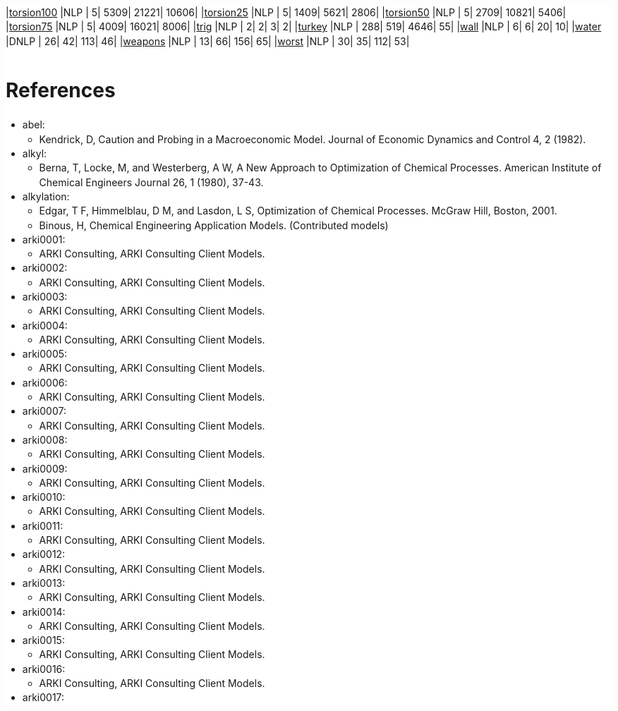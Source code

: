 |[torsion100](http://www.gams.com/modlib/libhtml/torsion.htm)                        |NLP   |      5|    5309| 21221|   10606|
|[torsion25](http://www.gams.com/modlib/libhtml/torsion.htm)                         |NLP   |      5|    1409|  5621|    2806|
|[torsion50](http://www.gams.com/modlib/libhtml/torsion.htm)                         |NLP   |      5|    2709| 10821|    5406|
|[torsion75](http://www.gams.com/modlib/libhtml/torsion.htm)                         |NLP   |      5|    4009| 16021|    8006|
|[trig](http://www.gams.com/modlib/libhtml/trig.htm)                                 |NLP   |      2|       2|     3|       2|
|[turkey](http://www.gams.com/modlib/libhtml/turkey.htm)                             |NLP   |    288|     519|  4646|      55|
|[wall](http://www.gams.com/modlib/libhtml/wall.htm)                                 |NLP   |      6|       6|    20|      10|
|[water](http://www.gams.com/modlib/libhtml/water.htm)                               |DNLP  |     26|      42|   113|      46|
|[weapons](http://www.gams.com/modlib/libhtml/weapons.htm)                           |NLP   |     13|      66|   156|      65|
|[worst](http://www.gams.com/modlib/libhtml/worst.htm)                               |NLP   |     30|      35|   112|      53|

References
==========

- abel:
  - Kendrick, D, Caution and Probing in a Macroeconomic Model. Journal of Economic Dynamics and Control 4, 2 (1982).
- alkyl:
  - Berna, T, Locke, M, and Westerberg, A W, A New Approach to Optimization of Chemical Processes. American Institute of Chemical Engineers Journal 26, 1 (1980), 37-43.
- alkylation:
  - Edgar, T F, Himmelblau, D M, and Lasdon, L S, Optimization of Chemical Processes. McGraw Hill, Boston, 2001.
  - Binous, H, Chemical Engineering Application Models. (Contributed models)
- arki0001:
  - ARKI Consulting, ARKI Consulting Client Models.
- arki0002:
  - ARKI Consulting, ARKI Consulting Client Models.
- arki0003:
  - ARKI Consulting, ARKI Consulting Client Models.
- arki0004:
  - ARKI Consulting, ARKI Consulting Client Models.
- arki0005:
  - ARKI Consulting, ARKI Consulting Client Models.
- arki0006:
  - ARKI Consulting, ARKI Consulting Client Models.
- arki0007:
  - ARKI Consulting, ARKI Consulting Client Models.
- arki0008:
  - ARKI Consulting, ARKI Consulting Client Models.
- arki0009:
  - ARKI Consulting, ARKI Consulting Client Models.
- arki0010:
  - ARKI Consulting, ARKI Consulting Client Models.
- arki0011:
  - ARKI Consulting, ARKI Consulting Client Models.
- arki0012:
  - ARKI Consulting, ARKI Consulting Client Models.
- arki0013:
  - ARKI Consulting, ARKI Consulting Client Models.
- arki0014:
  - ARKI Consulting, ARKI Consulting Client Models.
- arki0015:
  - ARKI Consulting, ARKI Consulting Client Models.
- arki0016:
  - ARKI Consulting, ARKI Consulting Client Models.
- arki0017: